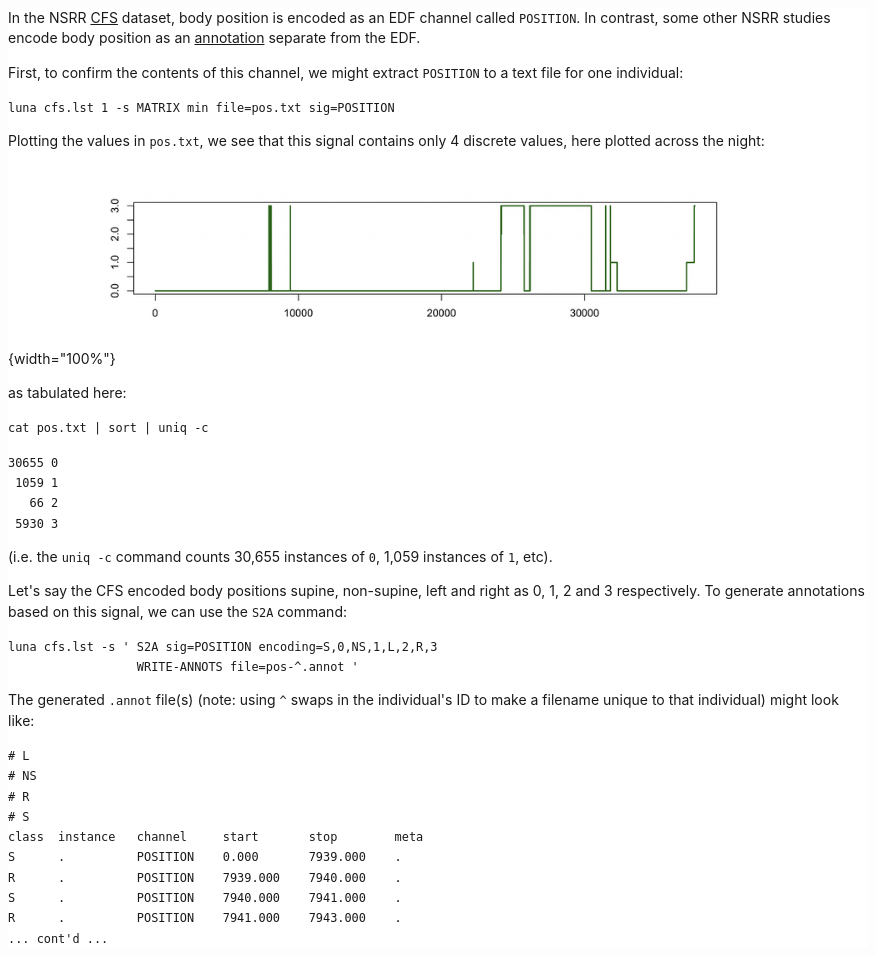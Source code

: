 In the NSRR [CFS](http://sleepdata.org/datasets/cfs/) dataset, body
position is encoded as an EDF channel called `POSITION`.  In
contrast, some other NSRR studies encode body position as an
[annotation](#luna-annotations) separate from the EDF.

First, to confirm the contents of this channel, we might extract `POSITION`
to a text file for one individual:

```
luna cfs.lst 1 -s MATRIX min file=pos.txt sig=POSITION
```

Plotting the values in `pos.txt`, we see that this signal contains
only 4 discrete values, here plotted across the night:

![img](../img/s2a.png){width="100%"}

as tabulated here:

```
cat pos.txt | sort | uniq -c
```

```
30655 0
 1059 1 
   66 2
 5930 3
```

(i.e. the `uniq -c` command counts 30,655 instances of `0`, 1,059
instances of `1`, etc).

Let's say the CFS encoded body positions supine, non-supine, left and
right as 0, 1, 2 and 3 respectively.  To generate annotations based on this signal, 
we can use the `S2A` command:
```
luna cfs.lst -s ' S2A sig=POSITION encoding=S,0,NS,1,L,2,R,3
                  WRITE-ANNOTS file=pos-^.annot '
```

The generated `.annot` file(s) (note: using `^` swaps in the
individual's ID to make a filename unique to that individual) might
look like:

```
# L
# NS
# R
# S
class  instance   channel     start       stop        meta
S      .          POSITION    0.000       7939.000    .
R      .          POSITION    7939.000    7940.000    .
S      .          POSITION    7940.000    7941.000    .
R      .          POSITION    7941.000    7943.000    .
... cont'd ...
```
